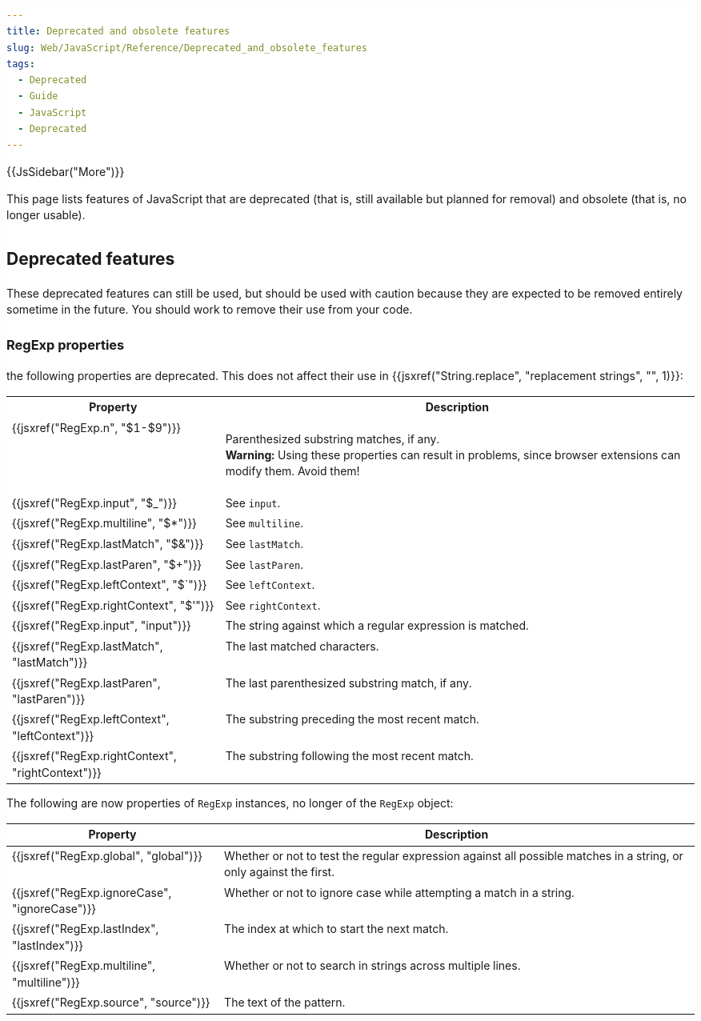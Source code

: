 ```yaml
---
title: Deprecated and obsolete features
slug: Web/JavaScript/Reference/Deprecated_and_obsolete_features
tags:
  - Deprecated
  - Guide
  - JavaScript
  - Deprecated
---
```

{{JsSidebar("More")}}

This page lists features of JavaScript that are deprecated (that is, still
available but planned for removal) and obsolete (that is, no longer usable).

## Deprecated features

These deprecated features can still be used, but should be used with caution
because they are expected to be removed entirely sometime in the future. You
should work to remove their use from your code.

### RegExp properties

the following properties are deprecated. This does not affect their use in
{{jsxref("String.replace", "replacement strings", "", 1)}}:

<table class="standard-table"><tbody><tr><th>Property</th><th>Description</th></tr><tr><td>{{jsxref("RegExp.n", "$1-$9")}}</td><td><p>Parenthesized substring matches, if any.<br><strong>Warning:</strong> Using these properties can result in problems, since browser extensions can modify them. Avoid them!</p></td></tr><tr><td>{{jsxref("RegExp.input", "$_")}}</td><td>See <code>input</code>.</td></tr><tr><td>{{jsxref("RegExp.multiline", "$*")}}</td><td>See <code>multiline</code>.</td></tr><tr><td>{{jsxref("RegExp.lastMatch", "$&amp;")}}</td><td>See <code>lastMatch</code>.</td></tr><tr><td>{{jsxref("RegExp.lastParen", "$+")}}</td><td>See <code>lastParen</code>.</td></tr><tr><td>{{jsxref("RegExp.leftContext", "$`")}}</td><td>See <code>leftContext</code>.</td></tr><tr><td>{{jsxref("RegExp.rightContext", "$'")}}</td><td>See <code>rightContext</code>.</td></tr><tr><td>{{jsxref("RegExp.input", "input")}}</td><td>The string against which a regular expression is matched.</td></tr><tr><td>{{jsxref("RegExp.lastMatch", "lastMatch")}}</td><td>The last matched characters.</td></tr><tr><td>{{jsxref("RegExp.lastParen", "lastParen")}}</td><td>The last parenthesized substring match, if any.</td></tr><tr><td>{{jsxref("RegExp.leftContext", "leftContext")}}</td><td>The substring preceding the most recent match.</td></tr><tr><td>{{jsxref("RegExp.rightContext", "rightContext")}}</td><td>The substring following the most recent match.</td></tr></tbody></table>

The following are now properties of `RegExp` instances, no longer of the
`RegExp` object:

| Property                                                     | Description                                                                                                        |
| ------------------------------------------------------------ | ------------------------------------------------------------------------------------------------------------------ |
| {{jsxref("RegExp.global", "global")}}             | Whether or not to test the regular expression against all possible matches in a string, or only against the first. |
| {{jsxref("RegExp.ignoreCase", "ignoreCase")}} | Whether or not to ignore case while attempting a match in a string.                                                |
| {{jsxref("RegExp.lastIndex", "lastIndex")}}     | The index at which to start the next match.                                                                        |
| {{jsxref("RegExp.multiline", "multiline")}}     | Whether or not to search in strings across multiple lines.                                                         |
| {{jsxref("RegExp.source", "source")}}             | The text of the pattern.                                                                                           |
